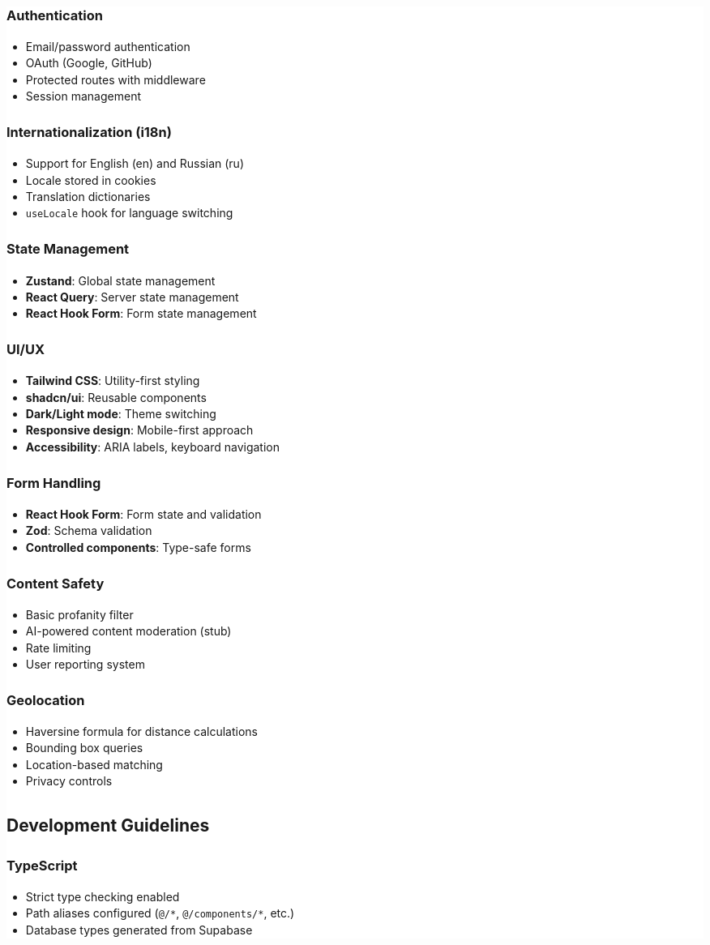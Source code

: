 ### Authentication
- Email/password authentication
- OAuth (Google, GitHub)
- Protected routes with middleware
- Session management

### Internationalization (i18n)
- Support for English (en) and Russian (ru)
- Locale stored in cookies
- Translation dictionaries
- `useLocale` hook for language switching

### State Management
- **Zustand**: Global state management
- **React Query**: Server state management
- **React Hook Form**: Form state management

### UI/UX
- **Tailwind CSS**: Utility-first styling
- **shadcn/ui**: Reusable components
- **Dark/Light mode**: Theme switching
- **Responsive design**: Mobile-first approach
- **Accessibility**: ARIA labels, keyboard navigation

### Form Handling
- **React Hook Form**: Form state and validation
- **Zod**: Schema validation
- **Controlled components**: Type-safe forms

### Content Safety
- Basic profanity filter
- AI-powered content moderation (stub)
- Rate limiting
- User reporting system

### Geolocation
- Haversine formula for distance calculations
- Bounding box queries
- Location-based matching
- Privacy controls

## Development Guidelines

### TypeScript
- Strict type checking enabled
- Path aliases configured (`@/*`, `@/components/*`, etc.)
- Database types generated from Supabase
